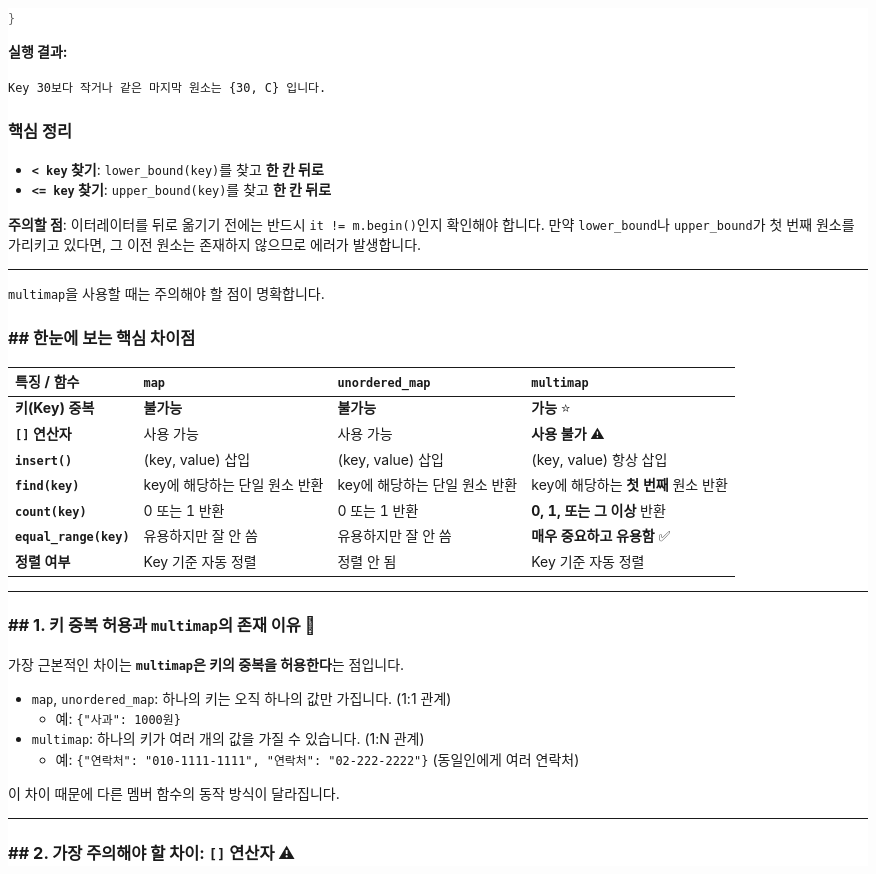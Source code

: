 ```cpp
}
```

**실행 결과:**

```
Key 30보다 작거나 같은 마지막 원소는 {30, C} 입니다.
```

### **핵심 정리**

  * **`< key` 찾기**: `lower_bound(key)`를 찾고 **한 칸 뒤로**
  * **`<= key` 찾기**: `upper_bound(key)`를 찾고 **한 칸 뒤로**

**주의할 점**: 이터레이터를 뒤로 옮기기 전에는 반드시 `it != m.begin()`인지 확인해야 합니다. 만약 `lower_bound`나 `upper_bound`가 첫 번째 원소를 가리키고 있다면, 그 이전 원소는 존재하지 않으므로 에러가 발생합니다.

-----

`multimap`을 사용할 때는 주의해야 할 점이 명확합니다.

### \#\# 한눈에 보는 핵심 차이점

| 특징 / 함수 | `map` | `unordered_map` | `multimap` |
| :--- | :--- | :--- | :--- |
| **키(Key) 중복** | **불가능** | **불가능** | **가능** ⭐️ |
| **`[]` 연산자** | 사용 가능 | 사용 가능 | **사용 불가** ⚠️ |
| **`insert()`** | (key, value) 삽입 | (key, value) 삽입 | (key, value) 항상 삽입 |
| **`find(key)`** | key에 해당하는 단일 원소 반환 | key에 해당하는 단일 원소 반환 | key에 해당하는 **첫 번째** 원소 반환 |
| **`count(key)`** | 0 또는 1 반환 | 0 또는 1 반환 | **0, 1, 또는 그 이상** 반환 |
| **`equal_range(key)`** | 유용하지만 잘 안 씀 | 유용하지만 잘 안 씀 | **매우 중요하고 유용함** ✅ |
| **정렬 여부** | Key 기준 자동 정렬 | 정렬 안 됨 | Key 기준 자동 정렬 |

-----

### \#\# 1. 키 중복 허용과 `multimap`의 존재 이유 🔑

가장 근본적인 차이는 **`multimap`은 키의 중복을 허용한다**는 점입니다.

  * `map`, `unordered_map`: 하나의 키는 오직 하나의 값만 가집니다. (1:1 관계)
      * 예: `{"사과": 1000원}`
  * `multimap`: 하나의 키가 여러 개의 값을 가질 수 있습니다. (1:N 관계)
      * 예: `{"연락처": "010-1111-1111", "연락처": "02-222-2222"}` (동일인에게 여러 연락처)

이 차이 때문에 다른 멤버 함수의 동작 방식이 달라집니다.

-----

### \#\# 2. 가장 주의해야 할 차이: `[]` 연산자 ⚠️
